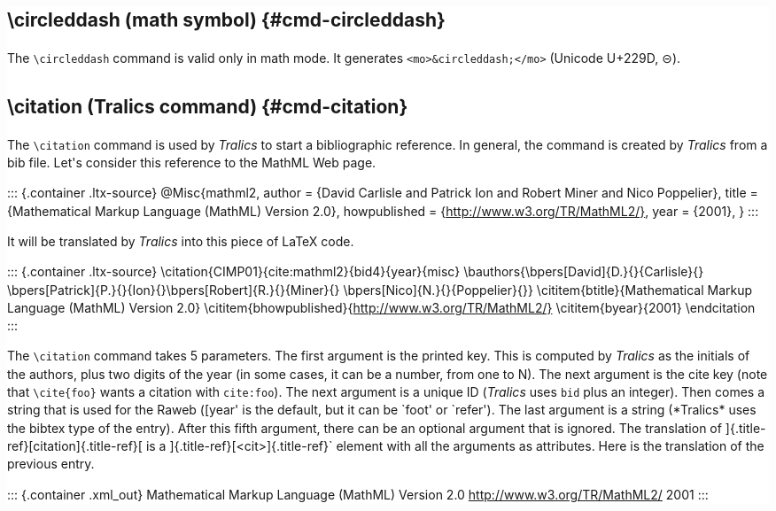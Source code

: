 \\circleddash (math symbol) {#cmd-circleddash}
---------------------------

The `\circleddash` command is valid only in math mode. It generates
`<mo>&circleddash;</mo>` (Unicode U+229D, ⊝).

\\citation (Tralics command) {#cmd-citation}
----------------------------

The `\citation` command is used by *Tralics* to start a bibliographic
reference. In general, the command is created by *Tralics* from a bib
file. Let\'s consider this reference to the MathML Web page.

::: {.container .ltx-source}
    @Misc{mathml2,
      author =  {David Carlisle and 
                 Patrick Ion and
                 Robert Miner and
                 Nico Poppelier},
      title =    {Mathematical Markup Language (MathML) Version 2.0},
      howpublished = {http://www.w3.org/TR/MathML2/},
      year =     {2001},
    }
:::

It will be translated by *Tralics* into this piece of LaTeX code.

::: {.container .ltx-source}
    \citation{CIMP01}{cite:mathml2}{bid4}{year}{misc}
    \bauthors{\bpers[David]{D.}{}{Carlisle}{}
      \bpers[Patrick]{P.}{}{Ion}{}\bpers[Robert]{R.}{}{Miner}{}
       \bpers[Nico]{N.}{}{Poppelier}{}}
    \cititem{btitle}{Mathematical Markup Language (MathML) Version 2.0}
    \cititem{bhowpublished}{http://www.w3.org/TR/MathML2/}
    \cititem{byear}{2001}
    \endcitation
:::

The `\citation` command takes 5 parameters. The first argument is the
printed key. This is computed by *Tralics* as the initials of the
authors, plus two digits of the year (in some cases, it can be a number,
from one to N). The next argument is the cite key (note that
`\cite{foo}` wants a citation with `cite:foo`). The next argument is a
unique ID (*Tralics* uses `bid` plus an integer). Then comes a string
that is used for the Raweb ([year\' is the default, but it can be
\`foot\' or \`refer\'). The last argument is a string (\*Tralics\* uses
the bibtex type of the entry). After this fifth argument, there can be
an optional argument that is ignored. The translation of
]{.title-ref}[citation]{.title-ref}[ is a
]{.title-ref}[\<cit\>]{.title-ref}\` element with all the arguments as
attributes. Here is the translation of the previous entry.

::: {.container .xml_out}
    <citation from='year' key='CIMP01' id='bid4' userid='cite:mathml2' type='misc'>
    <bauteurs><bpers prenom='D.'  nom='Carlisle' prenomcomplet='David'/>
      <bpers prenom='P.' nom='Ion'  prenomcomplet='Patrick'/>
      <bpers prenom='R.' nom='Miner' prenomcomplet='Robert'/>
      <bpers prenom='N.' nom='Poppelier'  prenomcomplet='Nico'/>
      </bauteurs>
    <btitle>Mathematical Markup Language (MathML) Version 2.0</btitle>
    <bhowpublished>http://www.w3.org/TR/MathML2/</bhowpublished>
    <byear>2001</byear>
    </citation>
:::
